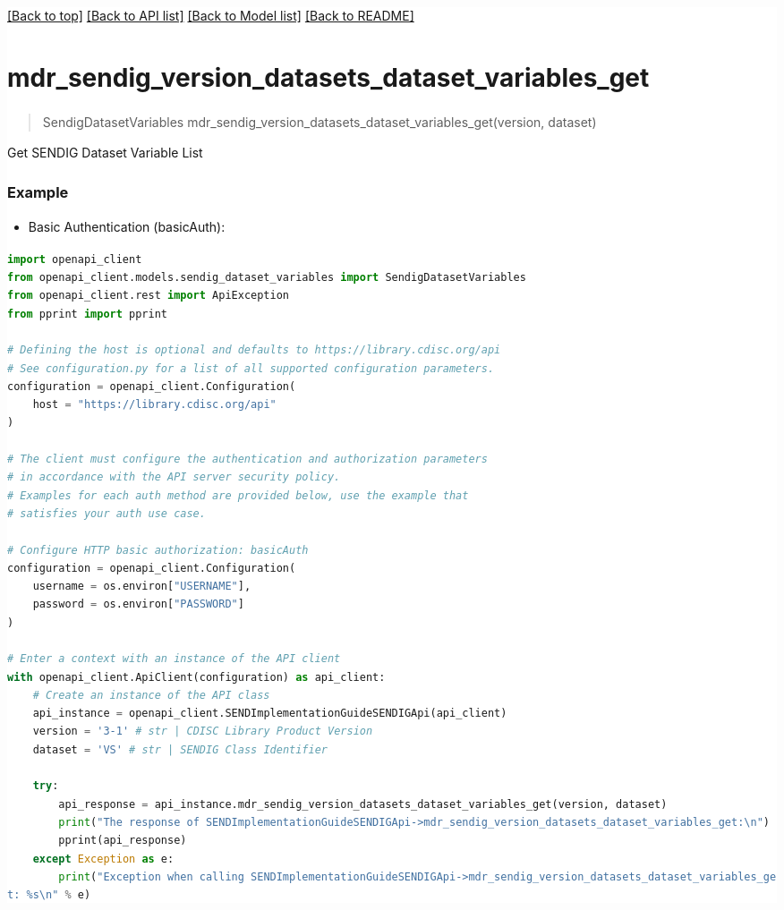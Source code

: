 [[Back to top]](#) [[Back to API list]](../README.md#documentation-for-api-endpoints) [[Back to Model list]](../README.md#documentation-for-models) [[Back to README]](../README.md)

# **mdr_sendig_version_datasets_dataset_variables_get**
> SendigDatasetVariables mdr_sendig_version_datasets_dataset_variables_get(version, dataset)

Get SENDIG Dataset Variable List

### Example

* Basic Authentication (basicAuth):

```python
import openapi_client
from openapi_client.models.sendig_dataset_variables import SendigDatasetVariables
from openapi_client.rest import ApiException
from pprint import pprint

# Defining the host is optional and defaults to https://library.cdisc.org/api
# See configuration.py for a list of all supported configuration parameters.
configuration = openapi_client.Configuration(
    host = "https://library.cdisc.org/api"
)

# The client must configure the authentication and authorization parameters
# in accordance with the API server security policy.
# Examples for each auth method are provided below, use the example that
# satisfies your auth use case.

# Configure HTTP basic authorization: basicAuth
configuration = openapi_client.Configuration(
    username = os.environ["USERNAME"],
    password = os.environ["PASSWORD"]
)

# Enter a context with an instance of the API client
with openapi_client.ApiClient(configuration) as api_client:
    # Create an instance of the API class
    api_instance = openapi_client.SENDImplementationGuideSENDIGApi(api_client)
    version = '3-1' # str | CDISC Library Product Version
    dataset = 'VS' # str | SENDIG Class Identifier

    try:
        api_response = api_instance.mdr_sendig_version_datasets_dataset_variables_get(version, dataset)
        print("The response of SENDImplementationGuideSENDIGApi->mdr_sendig_version_datasets_dataset_variables_get:\n")
        pprint(api_response)
    except Exception as e:
        print("Exception when calling SENDImplementationGuideSENDIGApi->mdr_sendig_version_datasets_dataset_variables_get: %s\n" % e)
```
